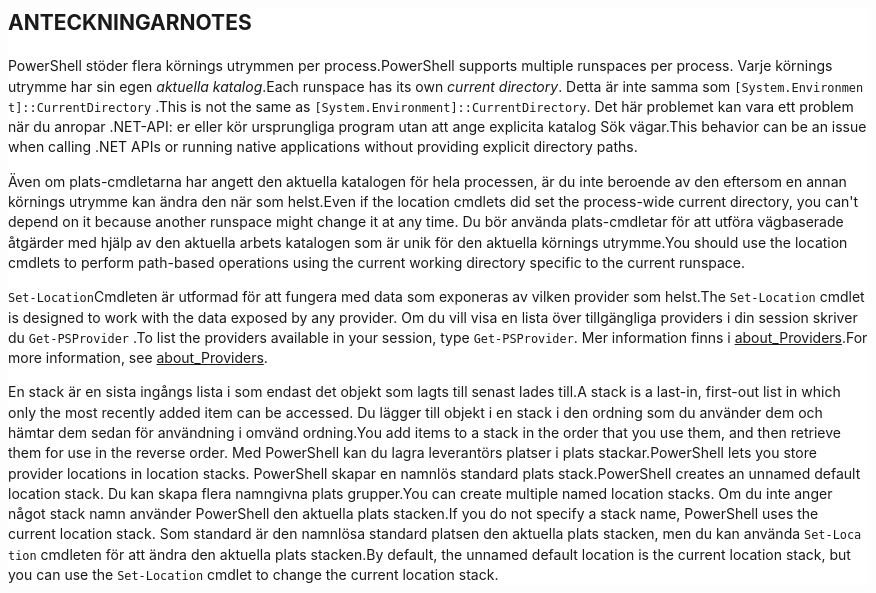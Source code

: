 ## <span data-ttu-id="4c9b0-172">ANTECKNINGAR</span><span class="sxs-lookup"><span data-stu-id="4c9b0-172">NOTES</span></span>

<span data-ttu-id="4c9b0-173">PowerShell stöder flera körnings utrymmen per process.</span><span class="sxs-lookup"><span data-stu-id="4c9b0-173">PowerShell supports multiple runspaces per process.</span></span> <span data-ttu-id="4c9b0-174">Varje körnings utrymme har sin egen _aktuella katalog_.</span><span class="sxs-lookup"><span data-stu-id="4c9b0-174">Each runspace has its own _current directory_.</span></span>
<span data-ttu-id="4c9b0-175">Detta är inte samma som `[System.Environment]::CurrentDirectory` .</span><span class="sxs-lookup"><span data-stu-id="4c9b0-175">This is not the same as `[System.Environment]::CurrentDirectory`.</span></span> <span data-ttu-id="4c9b0-176">Det här problemet kan vara ett problem när du anropar .NET-API: er eller kör ursprungliga program utan att ange explicita katalog Sök vägar.</span><span class="sxs-lookup"><span data-stu-id="4c9b0-176">This behavior can be an issue when calling .NET APIs or running native applications without providing explicit directory paths.</span></span>

<span data-ttu-id="4c9b0-177">Även om plats-cmdletarna har angett den aktuella katalogen för hela processen, är du inte beroende av den eftersom en annan körnings utrymme kan ändra den när som helst.</span><span class="sxs-lookup"><span data-stu-id="4c9b0-177">Even if the location cmdlets did set the process-wide current directory, you can't depend on it because another runspace might change it at any time.</span></span> <span data-ttu-id="4c9b0-178">Du bör använda plats-cmdletar för att utföra vägbaserade åtgärder med hjälp av den aktuella arbets katalogen som är unik för den aktuella körnings utrymme.</span><span class="sxs-lookup"><span data-stu-id="4c9b0-178">You should use the location cmdlets to perform path-based operations using the current working directory specific to the current runspace.</span></span>

<span data-ttu-id="4c9b0-179">`Set-Location`Cmdleten är utformad för att fungera med data som exponeras av vilken provider som helst.</span><span class="sxs-lookup"><span data-stu-id="4c9b0-179">The `Set-Location` cmdlet is designed to work with the data exposed by any provider.</span></span> <span data-ttu-id="4c9b0-180">Om du vill visa en lista över tillgängliga providers i din session skriver du `Get-PSProvider` .</span><span class="sxs-lookup"><span data-stu-id="4c9b0-180">To list the providers available in your session, type `Get-PSProvider`.</span></span> <span data-ttu-id="4c9b0-181">Mer information finns i [about_Providers](../Microsoft.PowerShell.Core/about/about_Providers.md).</span><span class="sxs-lookup"><span data-stu-id="4c9b0-181">For more information, see [about_Providers](../Microsoft.PowerShell.Core/about/about_Providers.md).</span></span>

<span data-ttu-id="4c9b0-182">En stack är en sista ingångs lista i som endast det objekt som lagts till senast lades till.</span><span class="sxs-lookup"><span data-stu-id="4c9b0-182">A stack is a last-in, first-out list in which only the most recently added item can be accessed.</span></span> <span data-ttu-id="4c9b0-183">Du lägger till objekt i en stack i den ordning som du använder dem och hämtar dem sedan för användning i omvänd ordning.</span><span class="sxs-lookup"><span data-stu-id="4c9b0-183">You add items to a stack in the order that you use them, and then retrieve them for use in the reverse order.</span></span> <span data-ttu-id="4c9b0-184">Med PowerShell kan du lagra leverantörs platser i plats stackar.</span><span class="sxs-lookup"><span data-stu-id="4c9b0-184">PowerShell lets you store provider locations in location stacks.</span></span> <span data-ttu-id="4c9b0-185">PowerShell skapar en namnlös standard plats stack.</span><span class="sxs-lookup"><span data-stu-id="4c9b0-185">PowerShell creates an unnamed default location stack.</span></span> <span data-ttu-id="4c9b0-186">Du kan skapa flera namngivna plats grupper.</span><span class="sxs-lookup"><span data-stu-id="4c9b0-186">You can create multiple named location stacks.</span></span> <span data-ttu-id="4c9b0-187">Om du inte anger något stack namn använder PowerShell den aktuella plats stacken.</span><span class="sxs-lookup"><span data-stu-id="4c9b0-187">If you do not specify a stack name, PowerShell uses the current location stack.</span></span> <span data-ttu-id="4c9b0-188">Som standard är den namnlösa standard platsen den aktuella plats stacken, men du kan använda `Set-Location` cmdleten för att ändra den aktuella plats stacken.</span><span class="sxs-lookup"><span data-stu-id="4c9b0-188">By default, the unnamed default location is the current location stack, but you can use the `Set-Location` cmdlet to change the current location stack.</span></span>
